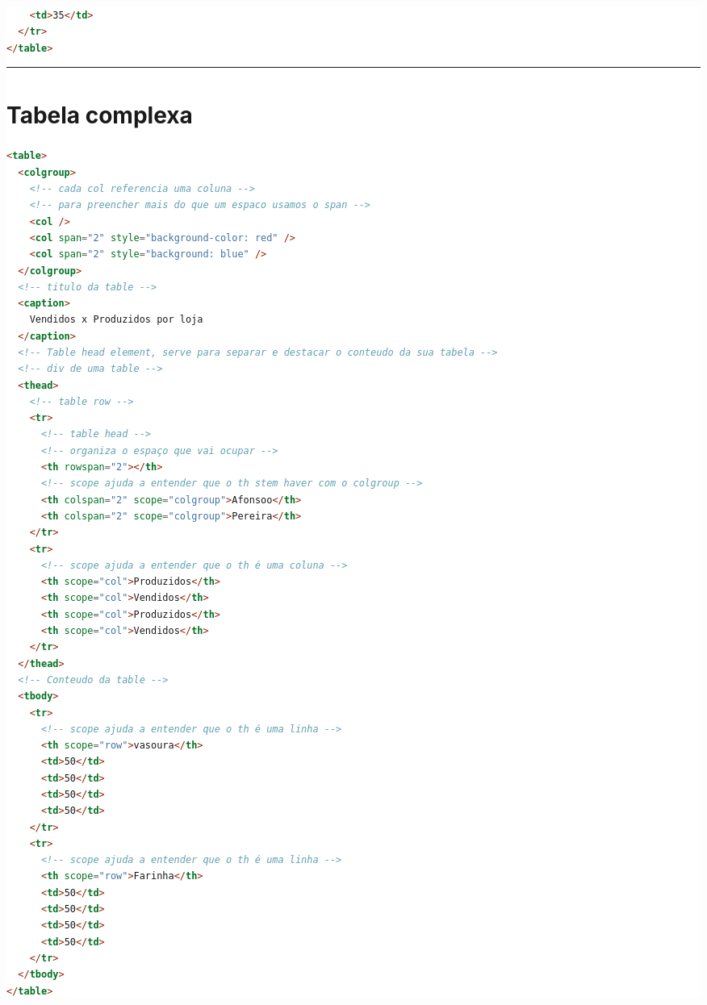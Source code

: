 ```html
    <td>35</td>
  </tr>
</table>
```

---

# Tabela complexa

```html
<table>
  <colgroup>
    <!-- cada col referencia uma coluna -->
    <!-- para preencher mais do que um espaco usamos o span -->
    <col />
    <col span="2" style="background-color: red" />
    <col span="2" style="background: blue" />
  </colgroup>
  <!-- titulo da table -->
  <caption>
    Vendidos x Produzidos por loja
  </caption>
  <!-- Table head element, serve para separar e destacar o conteudo da sua tabela -->
  <!-- div de uma table -->
  <thead>
    <!-- table row -->
    <tr>
      <!-- table head -->
      <!-- organiza o espaço que vai ocupar -->
      <th rowspan="2"></th>
      <!-- scope ajuda a entender que o th stem haver com o colgroup -->
      <th colspan="2" scope="colgroup">Afonsoo</th>
      <th colspan="2" scope="colgroup">Pereira</th>
    </tr>
    <tr>
      <!-- scope ajuda a entender que o th é uma coluna -->
      <th scope="col">Produzidos</th>
      <th scope="col">Vendidos</th>
      <th scope="col">Produzidos</th>
      <th scope="col">Vendidos</th>
    </tr>
  </thead>
  <!-- Conteudo da table -->
  <tbody>
    <tr>
      <!-- scope ajuda a entender que o th é uma linha -->
      <th scope="row">vasoura</th>
      <td>50</td>
      <td>50</td>
      <td>50</td>
      <td>50</td>
    </tr>
    <tr>
      <!-- scope ajuda a entender que o th é uma linha -->
      <th scope="row">Farinha</th>
      <td>50</td>
      <td>50</td>
      <td>50</td>
      <td>50</td>
    </tr>
  </tbody>
</table>
```
